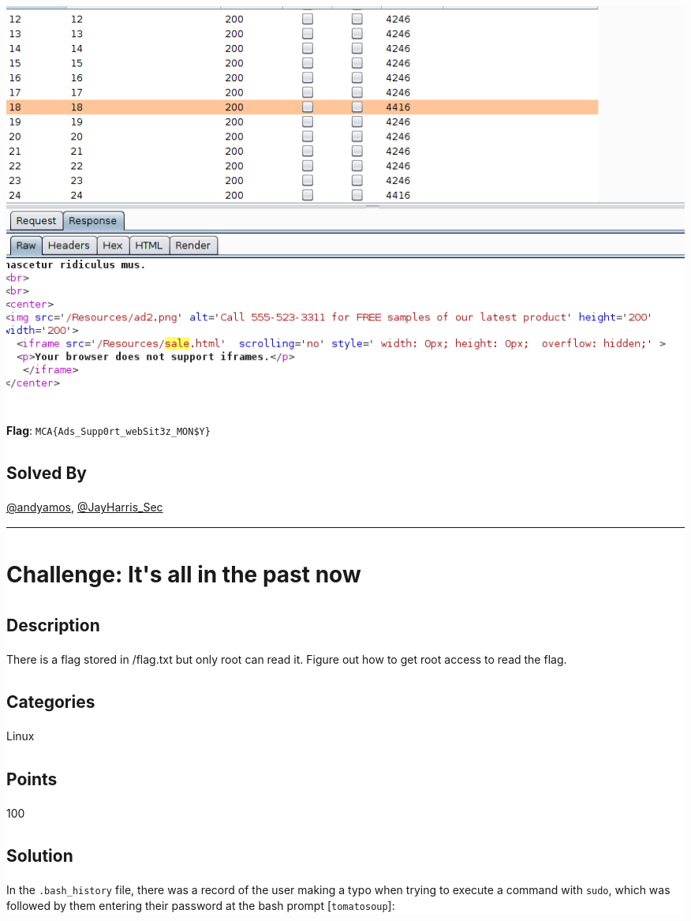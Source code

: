 ![](/assets/images/mitre-stem-ctf-cyber-challenge-2018-writeup/adverse1.png)

**Flag**: `MCA{Ads_Supp0rt_webSit3z_MON$Y}`

## Solved By
[@andyamos](https://twitter.com/andyamos), [@JayHarris_Sec](https://twitter.com/JayHarris_Sec)

<hr />

# Challenge: It's all in the past now
## Description
There is a flag stored in /flag.txt but only root can read it. Figure out how to get root access to read the flag.

## Categories
Linux

## Points
100

## Solution
In the `.bash_history` file, there was a record of the user making a typo when trying to execute a command with `sudo`, which was followed by them entering their password at the bash prompt [`tomatosoup`]:
